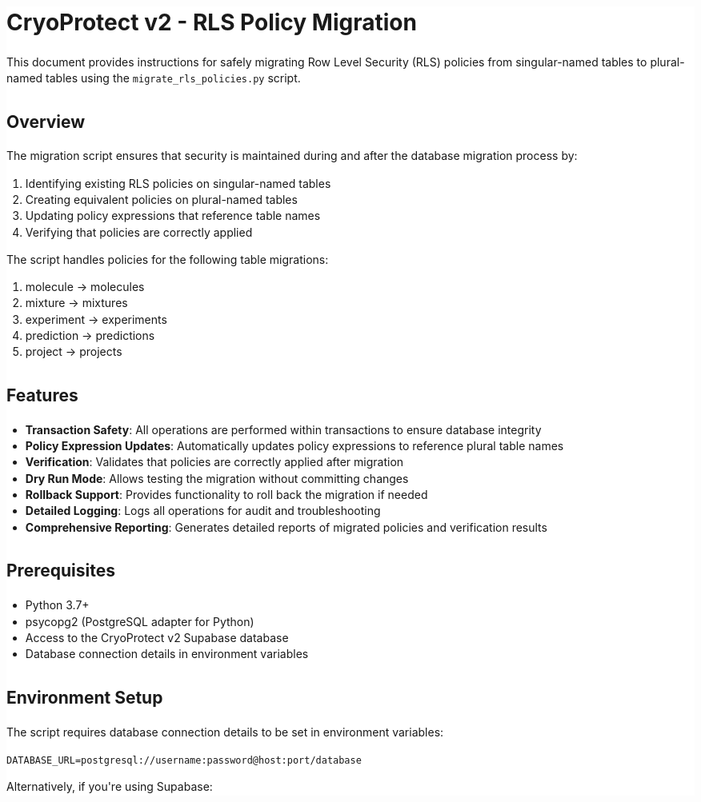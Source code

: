 # CryoProtect v2 - RLS Policy Migration

This document provides instructions for safely migrating Row Level Security (RLS) policies from singular-named tables to plural-named tables using the `migrate_rls_policies.py` script.

## Overview

The migration script ensures that security is maintained during and after the database migration process by:

1. Identifying existing RLS policies on singular-named tables
2. Creating equivalent policies on plural-named tables
3. Updating policy expressions that reference table names
4. Verifying that policies are correctly applied

The script handles policies for the following table migrations:

1. molecule → molecules
2. mixture → mixtures
3. experiment → experiments
4. prediction → predictions
5. project → projects

## Features

- **Transaction Safety**: All operations are performed within transactions to ensure database integrity
- **Policy Expression Updates**: Automatically updates policy expressions to reference plural table names
- **Verification**: Validates that policies are correctly applied after migration
- **Dry Run Mode**: Allows testing the migration without committing changes
- **Rollback Support**: Provides functionality to roll back the migration if needed
- **Detailed Logging**: Logs all operations for audit and troubleshooting
- **Comprehensive Reporting**: Generates detailed reports of migrated policies and verification results

## Prerequisites

- Python 3.7+
- psycopg2 (PostgreSQL adapter for Python)
- Access to the CryoProtect v2 Supabase database
- Database connection details in environment variables

## Environment Setup

The script requires database connection details to be set in environment variables:

```
DATABASE_URL=postgresql://username:password@host:port/database
```

Alternatively, if you're using Supabase:
